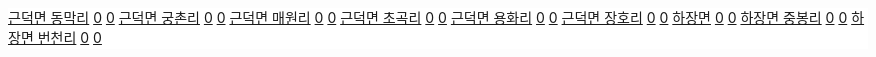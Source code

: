 
  <tr class="item">
    <td><a href="4223031029.html">근덕면 동막리</a></td>
    <td><a href="4223031029.html">0</a></td>
    <td><a href="4223031029.html">0</a></td>
  </tr>
    

  <tr class="item">
    <td><a href="4223031030.html">근덕면 궁촌리</a></td>
    <td><a href="4223031030.html">0</a></td>
    <td><a href="4223031030.html">0</a></td>
  </tr>
    

  <tr class="item">
    <td><a href="4223031031.html">근덕면 매원리</a></td>
    <td><a href="4223031031.html">0</a></td>
    <td><a href="4223031031.html">0</a></td>
  </tr>
    

  <tr class="item">
    <td><a href="4223031032.html">근덕면 초곡리</a></td>
    <td><a href="4223031032.html">0</a></td>
    <td><a href="4223031032.html">0</a></td>
  </tr>
    

  <tr class="item">
    <td><a href="4223031033.html">근덕면 용화리</a></td>
    <td><a href="4223031033.html">0</a></td>
    <td><a href="4223031033.html">0</a></td>
  </tr>
    

  <tr class="item">
    <td><a href="4223031034.html">근덕면 장호리</a></td>
    <td><a href="4223031034.html">0</a></td>
    <td><a href="4223031034.html">0</a></td>
  </tr>
    

  <tr class="item">
    <td><a href="4223032000.html">하장면</a></td>
    <td><a href="4223032000.html">0</a></td>
    <td><a href="4223032000.html">0</a></td>
  </tr>
    

  <tr class="item">
    <td><a href="4223032021.html">하장면 중봉리</a></td>
    <td><a href="4223032021.html">0</a></td>
    <td><a href="4223032021.html">0</a></td>
  </tr>
    

  <tr class="item">
    <td><a href="4223032022.html">하장면 번천리</a></td>
    <td><a href="4223032022.html">0</a></td>
    <td><a href="4223032022.html">0</a></td>
  </tr>
    